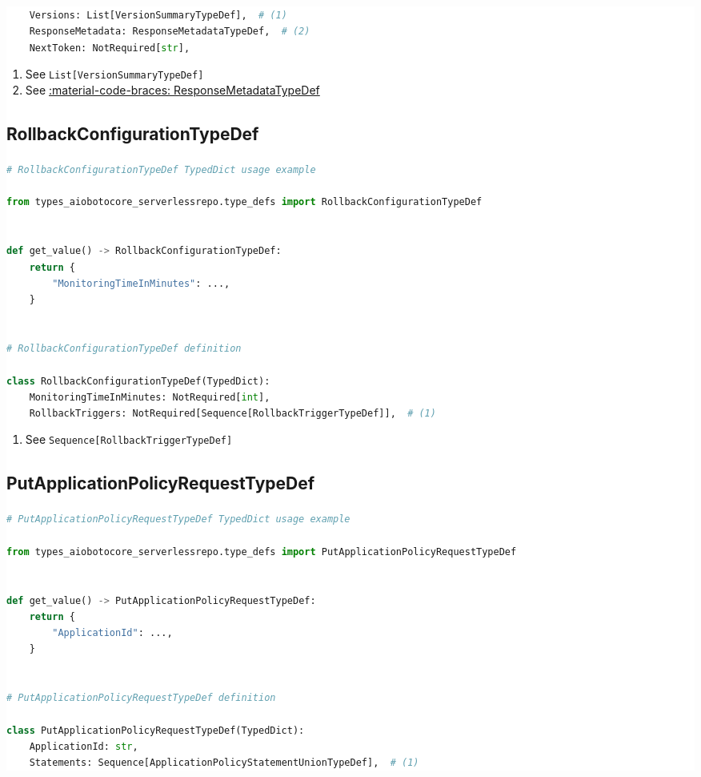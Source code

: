 ```python
    Versions: List[VersionSummaryTypeDef],  # (1)
    ResponseMetadata: ResponseMetadataTypeDef,  # (2)
    NextToken: NotRequired[str],
```

1. See `List[VersionSummaryTypeDef]`
2. See [:material-code-braces: ResponseMetadataTypeDef](./type_defs.md#responsemetadatatypedef)

## RollbackConfigurationTypeDef

```python
# RollbackConfigurationTypeDef TypedDict usage example

from types_aiobotocore_serverlessrepo.type_defs import RollbackConfigurationTypeDef


def get_value() -> RollbackConfigurationTypeDef:
    return {
        "MonitoringTimeInMinutes": ...,
    }


# RollbackConfigurationTypeDef definition

class RollbackConfigurationTypeDef(TypedDict):
    MonitoringTimeInMinutes: NotRequired[int],
    RollbackTriggers: NotRequired[Sequence[RollbackTriggerTypeDef]],  # (1)
```

1. See `Sequence[RollbackTriggerTypeDef]`

## PutApplicationPolicyRequestTypeDef

```python
# PutApplicationPolicyRequestTypeDef TypedDict usage example

from types_aiobotocore_serverlessrepo.type_defs import PutApplicationPolicyRequestTypeDef


def get_value() -> PutApplicationPolicyRequestTypeDef:
    return {
        "ApplicationId": ...,
    }


# PutApplicationPolicyRequestTypeDef definition

class PutApplicationPolicyRequestTypeDef(TypedDict):
    ApplicationId: str,
    Statements: Sequence[ApplicationPolicyStatementUnionTypeDef],  # (1)
```

